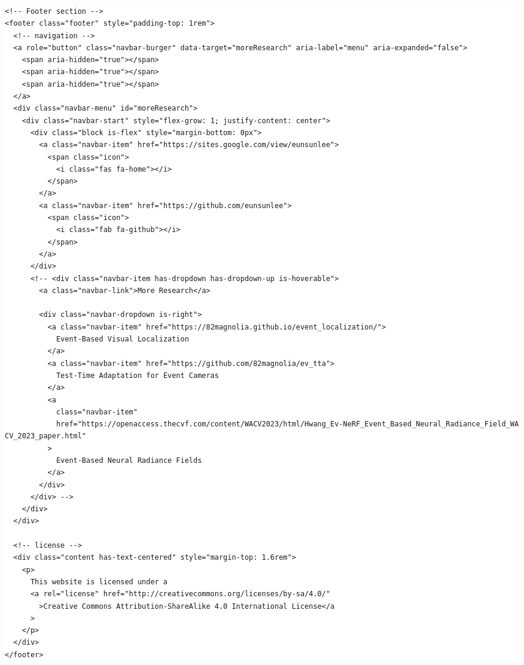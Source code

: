     <!-- Footer section -->
    <footer class="footer" style="padding-top: 1rem">
      <!-- navigation -->
      <a role="button" class="navbar-burger" data-target="moreResearch" aria-label="menu" aria-expanded="false">
        <span aria-hidden="true"></span>
        <span aria-hidden="true"></span>
        <span aria-hidden="true"></span>
      </a>
      <div class="navbar-menu" id="moreResearch">
        <div class="navbar-start" style="flex-grow: 1; justify-content: center">
          <div class="block is-flex" style="margin-bottom: 0px">
            <a class="navbar-item" href="https://sites.google.com/view/eunsunlee">
              <span class="icon">
                <i class="fas fa-home"></i>
              </span>
            </a>
            <a class="navbar-item" href="https://github.com/eunsunlee">
              <span class="icon">
                <i class="fab fa-github"></i>
              </span>
            </a>
          </div>
          <!-- <div class="navbar-item has-dropdown has-dropdown-up is-hoverable">
            <a class="navbar-link">More Research</a>

            <div class="navbar-dropdown is-right">
              <a class="navbar-item" href="https://82magnolia.github.io/event_localization/">
                Event-Based Visual Localization
              </a>
              <a class="navbar-item" href="https://github.com/82magnolia/ev_tta">
                Test-Time Adaptation for Event Cameras
              </a>
              <a
                class="navbar-item"
                href="https://openaccess.thecvf.com/content/WACV2023/html/Hwang_Ev-NeRF_Event_Based_Neural_Radiance_Field_WACV_2023_paper.html"
              >
                Event-Based Neural Radiance Fields
              </a>
            </div>
          </div> -->
        </div>
      </div>

      <!-- license -->
      <div class="content has-text-centered" style="margin-top: 1.6rem">
        <p>
          This website is licensed under a
          <a rel="license" href="http://creativecommons.org/licenses/by-sa/4.0/"
            >Creative Commons Attribution-ShareAlike 4.0 International License</a
          >
        </p>
      </div>
    </footer>
  </body>
</html>

